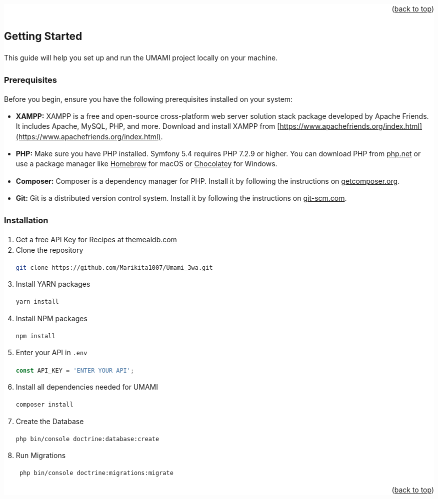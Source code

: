 <p align="right">(<a href="#readme-top-eng">back to top</a>)</p>




## Getting Started

This guide will help you set up and run the UMAMI project locally on your machine.

### Prerequisites

Before you begin, ensure you have the following prerequisites installed on your system:

- **XAMPP:** XAMPP is a free and open-source cross-platform web server solution stack package developed by Apache Friends. It includes Apache, MySQL, PHP, and more. Download and install XAMPP from [https://www.apachefriends.org/index.html](https://www.apachefriends.org/index.html).

- **PHP:** Make sure you have PHP installed. Symfony 5.4 requires PHP 7.2.9 or higher. You can download PHP from [php.net](https://www.php.net/downloads.php) or use a package manager like [Homebrew](https://brew.sh/) for macOS or [Chocolatey](https://chocolatey.org/) for Windows.

- **Composer:** Composer is a dependency manager for PHP. Install it by following the instructions on [getcomposer.org](https://getcomposer.org/download/).

- **Git:** Git is a distributed version control system. Install it by following the instructions on [git-scm.com](https://git-scm.com/downloads).

### Installation

1. Get a free API Key for Recipes at [themealdb.com](https://www.themealdb.com/api.php)
2. Clone the repository
   ```sh
   git clone https://github.com/Marikita1007/Umami_3wa.git
   ```
3. Install YARN packages
   ```sh
   yarn install
   ```
4. Install NPM packages
   ```sh
   npm install
   ```
4. Enter your API in `.env`
   ```js
   const API_KEY = 'ENTER YOUR API';
   ```
5. Install all dependencies needed for UMAMI
    ```sh
   composer install
   ```
6. Create the Database
    ```sh
   php bin/console doctrine:database:create
   ```
7. Run Migrations
   ```sh
    php bin/console doctrine:migrations:migrate
   ```  
<p align="right">(<a href="#readme-top-eng">back to top</a>)</p>
